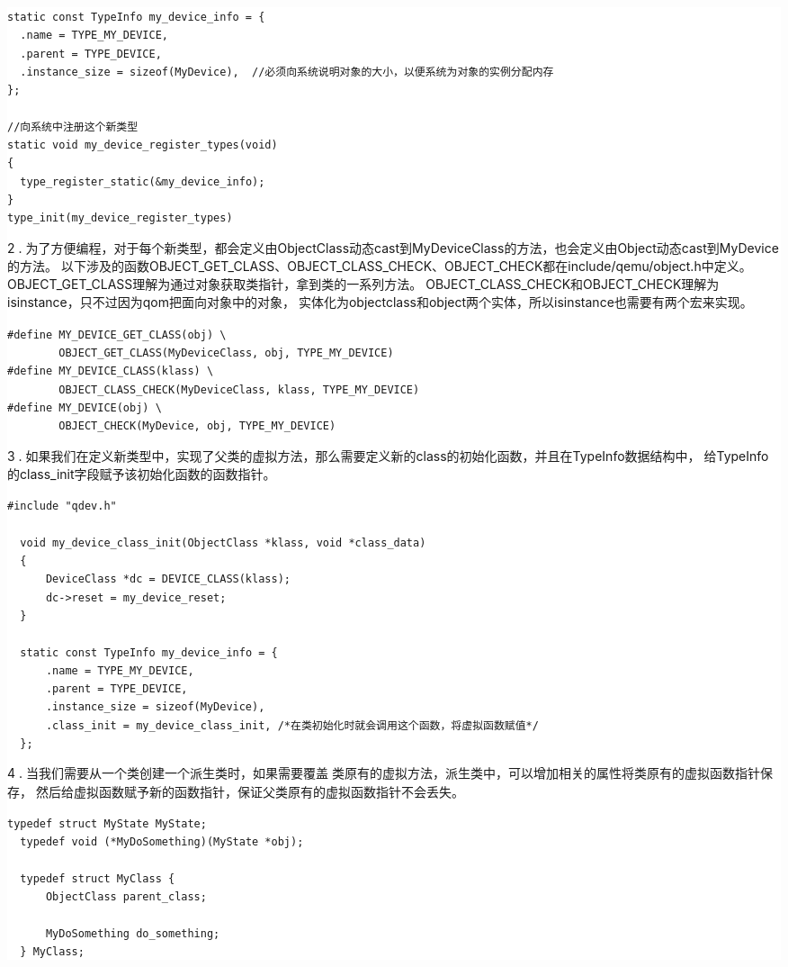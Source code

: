 ```
static const TypeInfo my_device_info = {
  .name = TYPE_MY_DEVICE,
  .parent = TYPE_DEVICE,
  .instance_size = sizeof(MyDevice),  //必须向系统说明对象的大小，以便系统为对象的实例分配内存
};

//向系统中注册这个新类型
static void my_device_register_types(void)
{
  type_register_static(&my_device_info);
}
type_init(my_device_register_types)
```
2 . 为了方便编程，对于每个新类型，都会定义由ObjectClass动态cast到MyDeviceClass的方法，也会定义由Object动态cast到MyDevice的方法。
以下涉及的函数OBJECT_GET_CLASS、OBJECT_CLASS_CHECK、OBJECT_CHECK都在include/qemu/object.h中定义。
OBJECT_GET_CLASS理解为通过对象获取类指针，拿到类的一系列方法。
OBJECT_CLASS_CHECK和OBJECT_CHECK理解为isinstance，只不过因为qom把面向对象中的对象，
实体化为objectclass和object两个实体，所以isinstance也需要有两个宏来实现。

	#define MY_DEVICE_GET_CLASS(obj) \
			OBJECT_GET_CLASS(MyDeviceClass, obj, TYPE_MY_DEVICE)
	#define MY_DEVICE_CLASS(klass) \
			OBJECT_CLASS_CHECK(MyDeviceClass, klass, TYPE_MY_DEVICE)
	#define MY_DEVICE(obj) \
			OBJECT_CHECK(MyDevice, obj, TYPE_MY_DEVICE)
	
3 . 如果我们在定义新类型中，实现了父类的虚拟方法，那么需要定义新的class的初始化函数，并且在TypeInfo数据结构中，
给TypeInfo的class_init字段赋予该初始化函数的函数指针。

	#include "qdev.h"

	  void my_device_class_init(ObjectClass *klass, void *class_data)
	  {
		  DeviceClass *dc = DEVICE_CLASS(klass);
		  dc->reset = my_device_reset;
	  }

	  static const TypeInfo my_device_info = {
		  .name = TYPE_MY_DEVICE,
		  .parent = TYPE_DEVICE,
		  .instance_size = sizeof(MyDevice),
		  .class_init = my_device_class_init, /*在类初始化时就会调用这个函数，将虚拟函数赋值*/
	  };

4 . 当我们需要从一个类创建一个派生类时，如果需要覆盖 类原有的虚拟方法，派生类中，可以增加相关的属性将类原有的虚拟函数指针保存，
然后给虚拟函数赋予新的函数指针，保证父类原有的虚拟函数指针不会丢失。

	typedef struct MyState MyState;
	  typedef void (*MyDoSomething)(MyState *obj);

	  typedef struct MyClass {
		  ObjectClass parent_class;

		  MyDoSomething do_something;
	  } MyClass;

